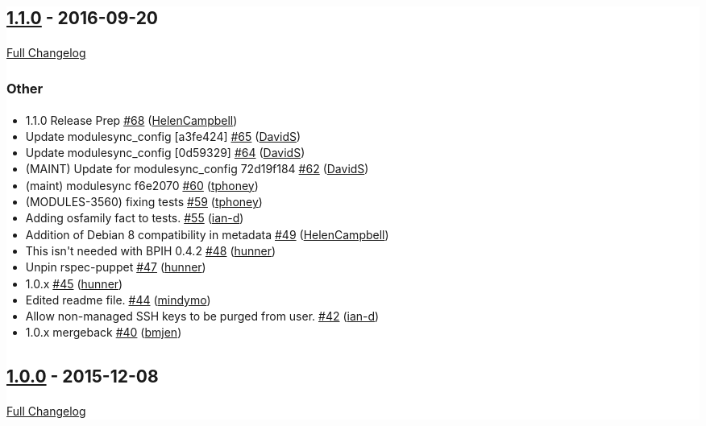 ## [1.1.0](https://github.com/puppetlabs/puppetlabs-accounts/tree/1.1.0) - 2016-09-20

[Full Changelog](https://github.com/puppetlabs/puppetlabs-accounts/compare/1.0.0...1.1.0)

### Other

- 1.1.0 Release Prep [#68](https://github.com/puppetlabs/puppetlabs-accounts/pull/68) ([HelenCampbell](https://github.com/HelenCampbell))
- Update modulesync_config [a3fe424] [#65](https://github.com/puppetlabs/puppetlabs-accounts/pull/65) ([DavidS](https://github.com/DavidS))
- Update modulesync_config [0d59329] [#64](https://github.com/puppetlabs/puppetlabs-accounts/pull/64) ([DavidS](https://github.com/DavidS))
- (MAINT) Update for modulesync_config 72d19f184 [#62](https://github.com/puppetlabs/puppetlabs-accounts/pull/62) ([DavidS](https://github.com/DavidS))
- (maint) modulesync f6e2070 [#60](https://github.com/puppetlabs/puppetlabs-accounts/pull/60) ([tphoney](https://github.com/tphoney))
- (MODULES-3560) fixing tests [#59](https://github.com/puppetlabs/puppetlabs-accounts/pull/59) ([tphoney](https://github.com/tphoney))
- Adding osfamily fact to tests. [#55](https://github.com/puppetlabs/puppetlabs-accounts/pull/55) ([ian-d](https://github.com/ian-d))
- Addition of Debian 8 compatibility in metadata [#49](https://github.com/puppetlabs/puppetlabs-accounts/pull/49) ([HelenCampbell](https://github.com/HelenCampbell))
- This isn't needed with BPIH 0.4.2 [#48](https://github.com/puppetlabs/puppetlabs-accounts/pull/48) ([hunner](https://github.com/hunner))
- Unpin rspec-puppet [#47](https://github.com/puppetlabs/puppetlabs-accounts/pull/47) ([hunner](https://github.com/hunner))
- 1.0.x [#45](https://github.com/puppetlabs/puppetlabs-accounts/pull/45) ([hunner](https://github.com/hunner))
- Edited readme file. [#44](https://github.com/puppetlabs/puppetlabs-accounts/pull/44) ([mindymo](https://github.com/mindymo))
- Allow non-managed SSH keys to be purged from user. [#42](https://github.com/puppetlabs/puppetlabs-accounts/pull/42) ([ian-d](https://github.com/ian-d))
- 1.0.x mergeback [#40](https://github.com/puppetlabs/puppetlabs-accounts/pull/40) ([bmjen](https://github.com/bmjen))

## [1.0.0](https://github.com/puppetlabs/puppetlabs-accounts/tree/1.0.0) - 2015-12-08

[Full Changelog](https://github.com/puppetlabs/puppetlabs-accounts/compare/0bc97479b2c35d02d4cb475ae7cd42972a6f9c92...1.0.0)
